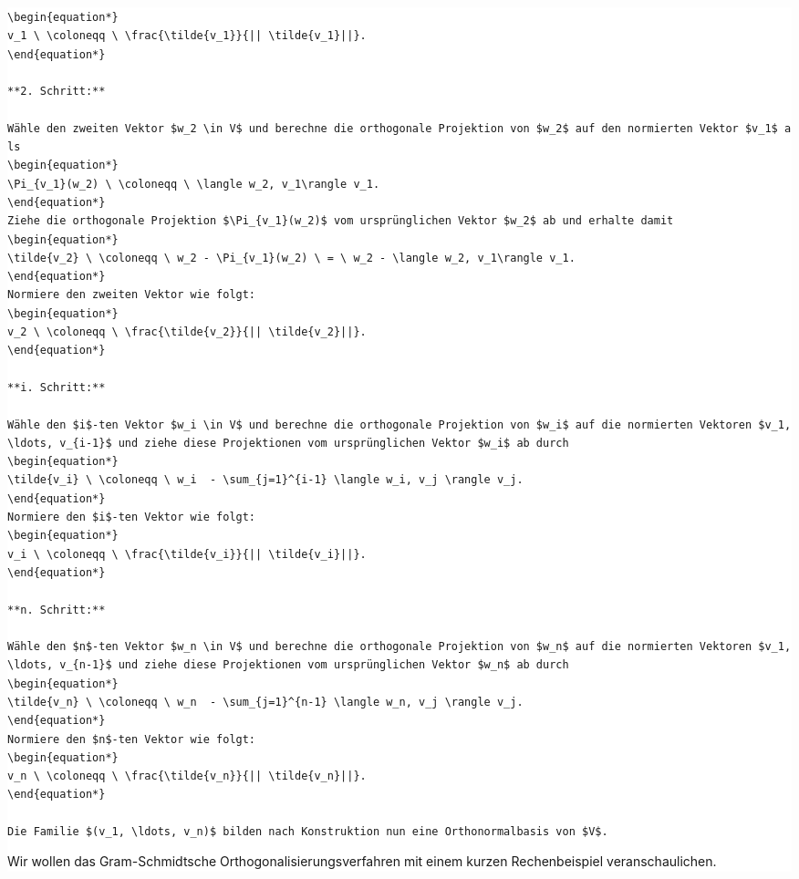 ````{prf:algorithm} Gram-Schmidtsches Orthogonalisierungsverfahren
\begin{equation*}
v_1 \ \coloneqq \ \frac{\tilde{v_1}}{|| \tilde{v_1}||}.
\end{equation*}

**2. Schritt:**

Wähle den zweiten Vektor $w_2 \in V$ und berechne die orthogonale Projektion von $w_2$ auf den normierten Vektor $v_1$ als
\begin{equation*}
\Pi_{v_1}(w_2) \ \coloneqq \ \langle w_2, v_1\rangle v_1.
\end{equation*}
Ziehe die orthogonale Projektion $\Pi_{v_1}(w_2)$ vom ursprünglichen Vektor $w_2$ ab und erhalte damit
\begin{equation*}
\tilde{v_2} \ \coloneqq \ w_2 - \Pi_{v_1}(w_2) \ = \ w_2 - \langle w_2, v_1\rangle v_1.
\end{equation*}
Normiere den zweiten Vektor wie folgt:
\begin{equation*}
v_2 \ \coloneqq \ \frac{\tilde{v_2}}{|| \tilde{v_2}||}.
\end{equation*}

**i. Schritt:**

Wähle den $i$-ten Vektor $w_i \in V$ und berechne die orthogonale Projektion von $w_i$ auf die normierten Vektoren $v_1, \ldots, v_{i-1}$ und ziehe diese Projektionen vom ursprünglichen Vektor $w_i$ ab durch
\begin{equation*}
\tilde{v_i} \ \coloneqq \ w_i  - \sum_{j=1}^{i-1} \langle w_i, v_j \rangle v_j.
\end{equation*}
Normiere den $i$-ten Vektor wie folgt:
\begin{equation*}
v_i \ \coloneqq \ \frac{\tilde{v_i}}{|| \tilde{v_i}||}.
\end{equation*}

**n. Schritt:**

Wähle den $n$-ten Vektor $w_n \in V$ und berechne die orthogonale Projektion von $w_n$ auf die normierten Vektoren $v_1, \ldots, v_{n-1}$ und ziehe diese Projektionen vom ursprünglichen Vektor $w_n$ ab durch
\begin{equation*}
\tilde{v_n} \ \coloneqq \ w_n  - \sum_{j=1}^{n-1} \langle w_n, v_j \rangle v_j.
\end{equation*}
Normiere den $n$-ten Vektor wie folgt:
\begin{equation*}
v_n \ \coloneqq \ \frac{\tilde{v_n}}{|| \tilde{v_n}||}.
\end{equation*}

Die Familie $(v_1, \ldots, v_n)$ bilden nach Konstruktion nun eine Orthonormalbasis von $V$.
````

Wir wollen das Gram-Schmidtsche Orthogonalisierungsverfahren mit einem kurzen Rechenbeispiel veranschaulichen.

